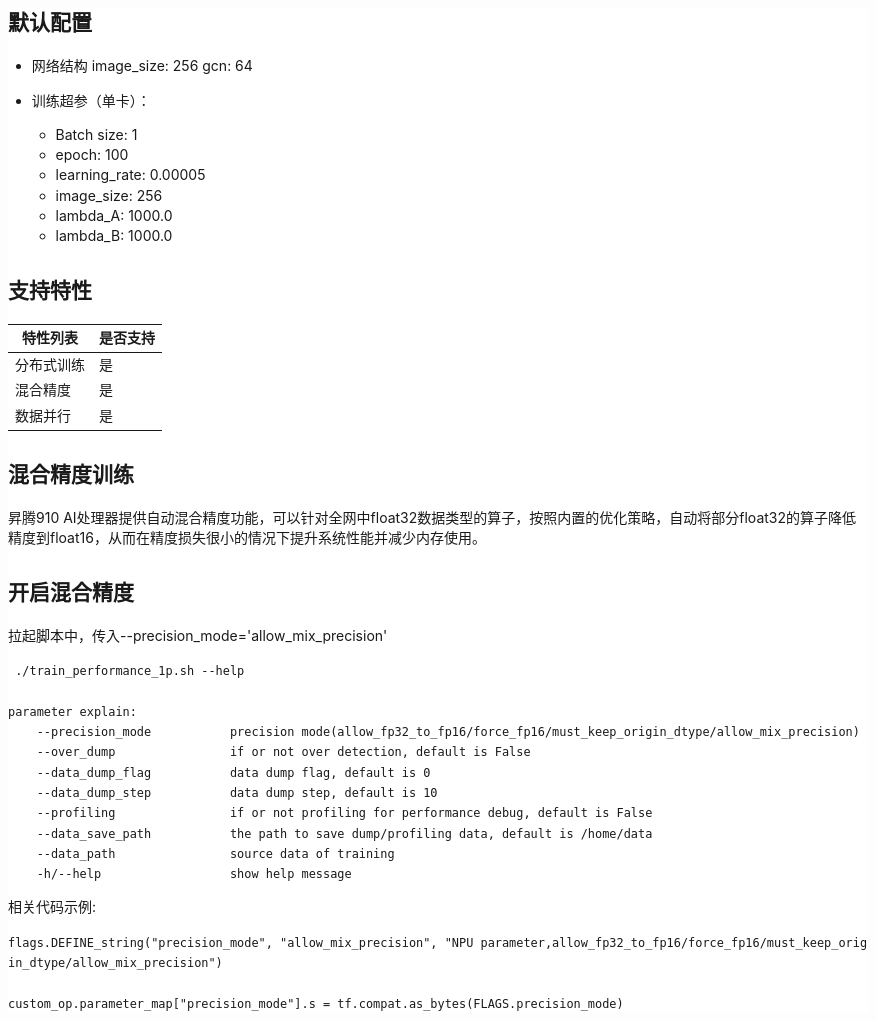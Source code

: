 ## 默认配置 <a name="section91661242121611"></a>
-   网络结构
    image_size: 256 gcn: 64
    
-   训练超参（单卡）：
    -   Batch size: 1
    -   epoch: 100
    -   learning_rate: 0.00005
    -   image_size: 256
    -   lambda_A: 1000.0
    -   lambda_B:  1000.0


## 支持特性 <a name="section1899153513554"></a>

| 特性列表  | 是否支持 |
|-------|------|
| 分布式训练 | 是    |
| 混合精度  | 是    |
| 数据并行  | 是    |


## 混合精度训练 <a name="section168064817164"></a>

昇腾910 AI处理器提供自动混合精度功能，可以针对全网中float32数据类型的算子，按照内置的优化策略，自动将部分float32的算子降低精度到float16，从而在精度损失很小的情况下提升系统性能并减少内存使用。

## 开启混合精度 <a name="section20779114113713"></a>
拉起脚本中，传入--precision_mode='allow_mix_precision'

```
 ./train_performance_1p.sh --help

parameter explain:
    --precision_mode           precision mode(allow_fp32_to_fp16/force_fp16/must_keep_origin_dtype/allow_mix_precision)
    --over_dump		           if or not over detection, default is False
    --data_dump_flag		   data dump flag, default is 0
    --data_dump_step		   data dump step, default is 10
    --profiling		           if or not profiling for performance debug, default is False
    --data_save_path           the path to save dump/profiling data, default is /home/data
    --data_path		           source data of training
    -h/--help		           show help message
```

相关代码示例:

```
flags.DEFINE_string("precision_mode", "allow_mix_precision", "NPU parameter,allow_fp32_to_fp16/force_fp16/must_keep_origin_dtype/allow_mix_precision")

custom_op.parameter_map["precision_mode"].s = tf.compat.as_bytes(FLAGS.precision_mode)
```
